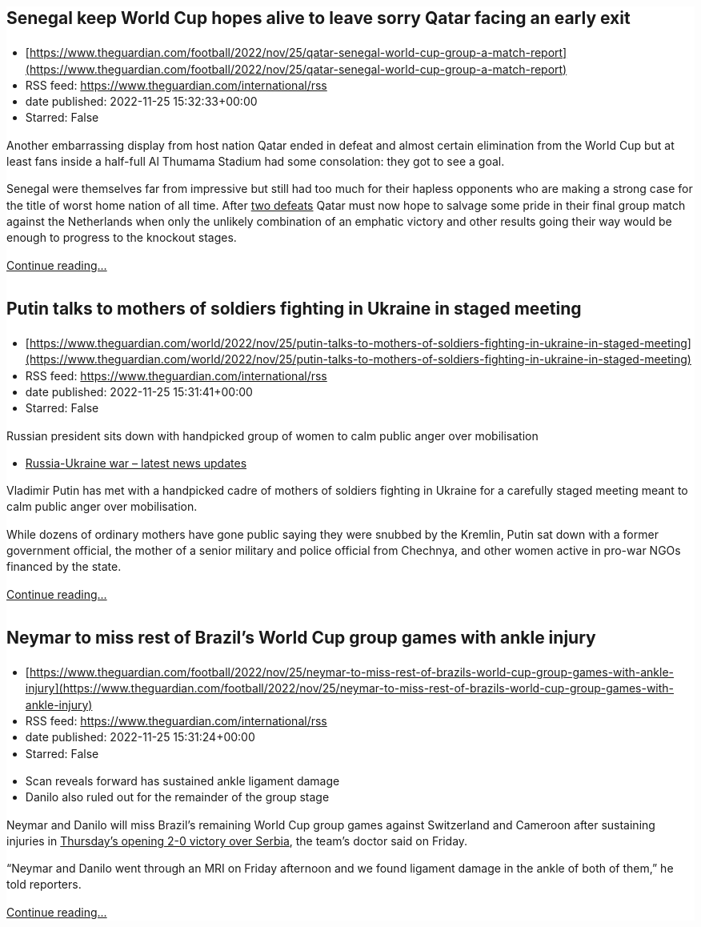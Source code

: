 ## Senegal keep World Cup hopes alive to leave sorry Qatar facing an early exit
 - [https://www.theguardian.com/football/2022/nov/25/qatar-senegal-world-cup-group-a-match-report](https://www.theguardian.com/football/2022/nov/25/qatar-senegal-world-cup-group-a-match-report)
 - RSS feed: https://www.theguardian.com/international/rss
 - date published: 2022-11-25 15:32:33+00:00
 - Starred: False

<p>Another embarrassing display from host nation Qatar ended in defeat and almost certain elimination from the World Cup but at least fans inside a half-full Al Thumama Stadium had some consolation: they got to see a goal.</p><p>Senegal were themselves far from impressive but still had too much for their hapless opponents who are making a strong case for the title of worst home nation of all time. After <a href="https://www.theguardian.com/football/2022/nov/20/qatar-ecuador-world-cup-match-report">two defeats</a> Qatar must now hope to salvage some pride in their final group match against the Netherlands when only the unlikely combination of an emphatic victory and other results going their way would be enough to progress to the knockout stages.</p> <a href="https://www.theguardian.com/football/2022/nov/25/qatar-senegal-world-cup-group-a-match-report">Continue reading...</a>

## Putin talks to mothers of soldiers fighting in Ukraine in staged meeting
 - [https://www.theguardian.com/world/2022/nov/25/putin-talks-to-mothers-of-soldiers-fighting-in-ukraine-in-staged-meeting](https://www.theguardian.com/world/2022/nov/25/putin-talks-to-mothers-of-soldiers-fighting-in-ukraine-in-staged-meeting)
 - RSS feed: https://www.theguardian.com/international/rss
 - date published: 2022-11-25 15:31:41+00:00
 - Starred: False

<p>Russian president sits down with handpicked group of women to calm public anger over mobilisation</p><ul><li><a href="https://www.theguardian.com/world/live/2022/nov/25/russia-ukraine-war-live-russia-launches-further-strikes-on-zaporizhzhia-damaging-hospital-as-water-restored-in-kyiv">Russia-Ukraine war – latest news updates</a></li></ul><p>Vladimir Putin has met with a handpicked cadre of mothers of soldiers fighting in Ukraine for a carefully staged meeting meant to calm public anger over mobilisation.</p><p>While dozens of ordinary mothers have gone public saying they were snubbed by the Kremlin, Putin sat down with a former government official, the mother of a senior military and police official from Chechnya, and other women active in pro-war NGOs financed by the state.</p> <a href="https://www.theguardian.com/world/2022/nov/25/putin-talks-to-mothers-of-soldiers-fighting-in-ukraine-in-staged-meeting">Continue reading...</a>

## Neymar to miss rest of Brazil’s World Cup group games with ankle injury
 - [https://www.theguardian.com/football/2022/nov/25/neymar-to-miss-rest-of-brazils-world-cup-group-games-with-ankle-injury](https://www.theguardian.com/football/2022/nov/25/neymar-to-miss-rest-of-brazils-world-cup-group-games-with-ankle-injury)
 - RSS feed: https://www.theguardian.com/international/rss
 - date published: 2022-11-25 15:31:24+00:00
 - Starred: False

<ul><li>Scan reveals forward has sustained ankle ligament damage</li><li>Danilo also ruled out for the remainder of the group stage</li></ul><p>Neymar and Danilo will miss Brazil’s remaining World Cup group games against Switzerland and Cameroon after sustaining injuries in <a href="https://www.theguardian.com/football/2022/nov/24/brazil-serbia-world-cup-group-g-match-report">Thursday’s opening 2-0 victory over Serbia</a>, the team’s doctor said on Friday.</p><p>“Neymar and Danilo went through an MRI on Friday afternoon and we found ligament damage in the ankle of both of them,” he told reporters.</p> <a href="https://www.theguardian.com/football/2022/nov/25/neymar-to-miss-rest-of-brazils-world-cup-group-games-with-ankle-injury">Continue reading...</a>
